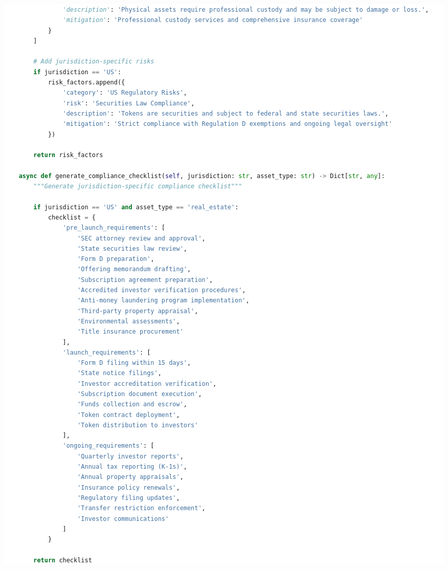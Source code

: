 ```python
                'description': 'Physical assets require professional custody and may be subject to damage or loss.',
                'mitigation': 'Professional custody services and comprehensive insurance coverage'
            }
        ]

        # Add jurisdiction-specific risks
        if jurisdiction == 'US':
            risk_factors.append({
                'category': 'US Regulatory Risks',
                'risk': 'Securities Law Compliance',
                'description': 'Tokens are securities and subject to federal and state securities laws.',
                'mitigation': 'Strict compliance with Regulation D exemptions and ongoing legal oversight'
            })

        return risk_factors

    async def generate_compliance_checklist(self, jurisdiction: str, asset_type: str) -> Dict[str, any]:
        """Generate jurisdiction-specific compliance checklist"""

        if jurisdiction == 'US' and asset_type == 'real_estate':
            checklist = {
                'pre_launch_requirements': [
                    'SEC attorney review and approval',
                    'State securities law review',
                    'Form D preparation',
                    'Offering memorandum drafting',
                    'Subscription agreement preparation',
                    'Accredited investor verification procedures',
                    'Anti-money laundering program implementation',
                    'Third-party property appraisal',
                    'Environmental assessments',
                    'Title insurance procurement'
                ],
                'launch_requirements': [
                    'Form D filing within 15 days',
                    'State notice filings',
                    'Investor accreditation verification',
                    'Subscription document execution',
                    'Funds collection and escrow',
                    'Token contract deployment',
                    'Token distribution to investors'
                ],
                'ongoing_requirements': [
                    'Quarterly investor reports',
                    'Annual tax reporting (K-1s)',
                    'Annual property appraisals',
                    'Insurance policy renewals',
                    'Regulatory filing updates',
                    'Transfer restriction enforcement',
                    'Investor communications'
                ]
            }

        return checklist
```
